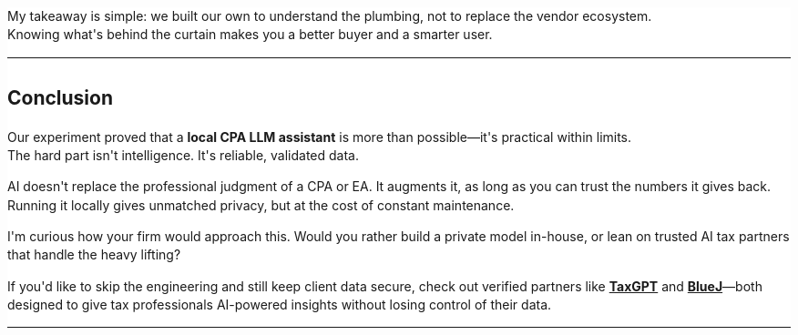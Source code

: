 My takeaway is simple: we built our own to understand the plumbing, not to replace the vendor ecosystem.  
Knowing what's behind the curtain makes you a better buyer and a smarter user.

---

## Conclusion

Our experiment proved that a **local CPA LLM assistant** is more than possible—it's practical within limits.  
The hard part isn't intelligence. It's reliable, validated data.  

AI doesn't replace the professional judgment of a CPA or EA. It augments it, as long as you can trust the numbers it gives back.  
Running it locally gives unmatched privacy, but at the cost of constant maintenance.  

I'm curious how your firm would approach this. Would you rather build a private model in-house, or lean on trusted AI tax partners that handle the heavy lifting?  

If you'd like to skip the engineering and still keep client data secure, check out verified partners like **[TaxGPT](/partners/taxgpt)** and **[BlueJ](/partners/bluej)**—both designed to give tax professionals AI-powered insights without losing control of their data.

---
